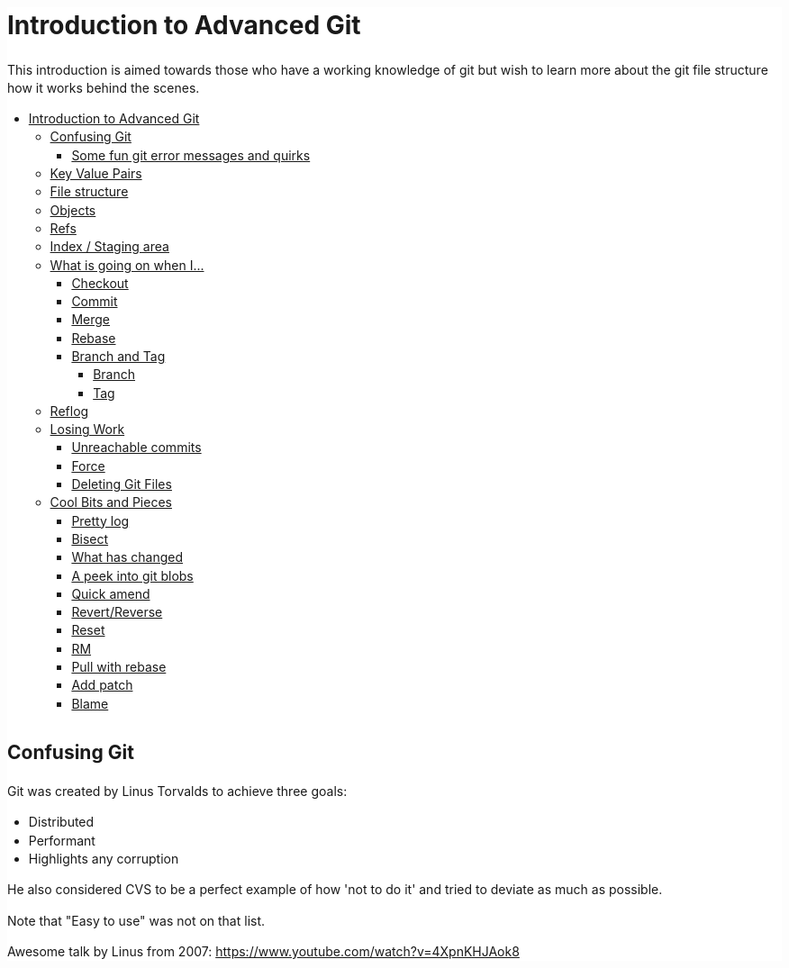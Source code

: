 # Introduction to Advanced Git

This introduction is aimed towards those who have a working knowledge of git but wish to learn more about the git file structure how it works behind the scenes.

- [Introduction to Advanced Git](#introduction-to-advanced-git)
  * [Confusing Git](#confusing-git)
    + [Some fun git error messages and quirks](#some-fun-git-error-messages-and-quirks)
  * [Key Value Pairs](#key-value-pairs)
  * [File structure](#file-structure)
  * [Objects](#objects)
  * [Refs](#refs)
  * [Index / Staging area](#index--staging-area)
  * [What is going on when I...](#what-is-going-on-when-i)
    + [Checkout](#checkout)
    + [Commit](#commit)
    + [Merge](#merge)
    + [Rebase](#rebase)
    + [Branch and Tag](#branch-and-tag)
      - [Branch](#branch)
      - [Tag](#tag)
  * [Reflog](#reflog)
  * [Losing Work](#losing-work)
    + [Unreachable commits](#unreachable-commits)
    + [Force](#force)
    + [Deleting Git Files](#deleting-git-files)
  * [Cool Bits and Pieces](#cool-bits-and-pieces)
    + [Pretty log](#pretty-log)
    + [Bisect](#bisect)
    + [What has changed](#what-has-changed)
    + [A peek into git blobs](#a-peek-into-git-blobs)
    + [Quick amend](#quick-amend)
    + [Revert/Reverse](#revertreverse)
    + [Reset](#reset)
    + [RM](#rm)
    + [Pull with rebase](#pull-with-rebase)
    + [Add patch](#add-patch)
    + [Blame](#blame)

## Confusing Git

Git was created by Linus Torvalds to achieve three goals:
 - Distributed
 - Performant
 - Highlights any corruption

He also considered CVS to be a perfect example of how 'not to do it' and tried to deviate as much as possible.

Note that "Easy to use" was not on that list.

Awesome talk by Linus from 2007: https://www.youtube.com/watch?v=4XpnKHJAok8
